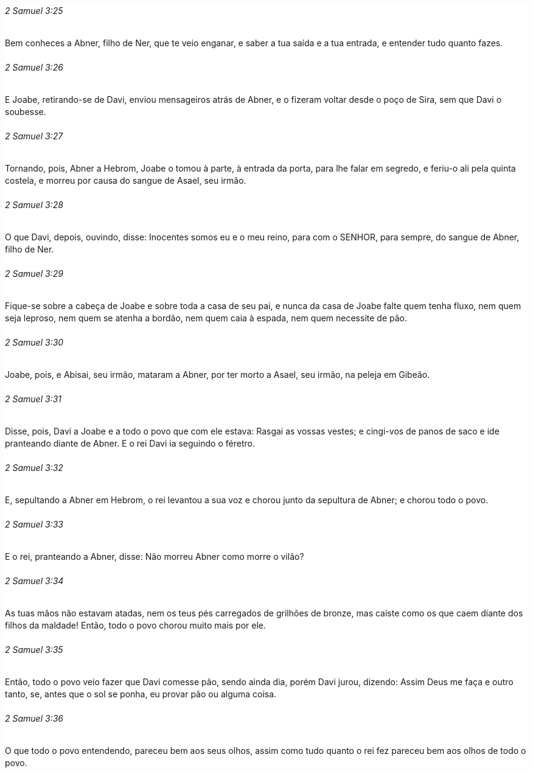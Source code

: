 ###### 2 Samuel 3:25

Bem conheces a Abner, filho de Ner, que te veio enganar, e saber a tua saída e a tua entrada, e entender tudo quanto fazes.

###### 2 Samuel 3:26

E Joabe, retirando-se de Davi, enviou mensageiros atrás de Abner, e o fizeram voltar desde o poço de Sira, sem que Davi o soubesse.

###### 2 Samuel 3:27

Tornando, pois, Abner a Hebrom, Joabe o tomou à parte, à entrada da porta, para lhe falar em segredo, e feriu-o ali pela quinta costela, e morreu por causa do sangue de Asael, seu irmão.

###### 2 Samuel 3:28

O que Davi, depois, ouvindo, disse: Inocentes somos eu e o meu reino, para com o SENHOR, para sempre, do sangue de Abner, filho de Ner.

###### 2 Samuel 3:29

Fique-se sobre a cabeça de Joabe e sobre toda a casa de seu pai, e nunca da casa de Joabe falte quem tenha fluxo, nem quem seja leproso, nem quem se atenha a bordão, nem quem caia à espada, nem quem necessite de pão.

###### 2 Samuel 3:30

Joabe, pois, e Abisai, seu irmão, mataram a Abner, por ter morto a Asael, seu irmão, na peleja em Gibeão.

###### 2 Samuel 3:31

Disse, pois, Davi a Joabe e a todo o povo que com ele estava: Rasgai as vossas vestes; e cingi-vos de panos de saco e ide pranteando diante de Abner. E o rei Davi ia seguindo o féretro.

###### 2 Samuel 3:32

E, sepultando a Abner em Hebrom, o rei levantou a sua voz e chorou junto da sepultura de Abner; e chorou todo o povo.

###### 2 Samuel 3:33

E o rei, pranteando a Abner, disse: Não morreu Abner como morre o vilão?

###### 2 Samuel 3:34

As tuas mãos não estavam atadas, nem os teus pés carregados de grilhões de bronze, mas caíste como os que caem diante dos filhos da maldade! Então, todo o povo chorou muito mais por ele.

###### 2 Samuel 3:35

Então, todo o povo veio fazer que Davi comesse pão, sendo ainda dia, porém Davi jurou, dizendo: Assim Deus me faça e outro tanto, se, antes que o sol se ponha, eu provar pão ou alguma coisa.

###### 2 Samuel 3:36

O que todo o povo entendendo, pareceu bem aos seus olhos, assim como tudo quanto o rei fez pareceu bem aos olhos de todo o povo.
